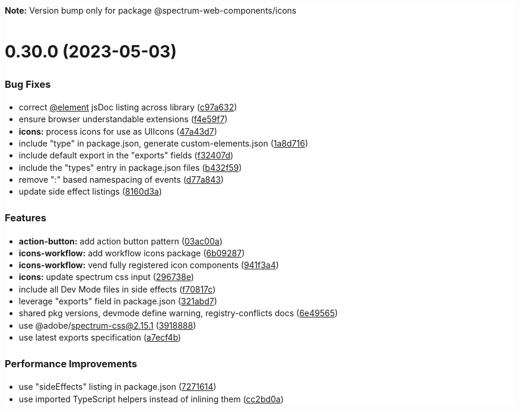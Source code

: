 **Note:** Version bump only for package @spectrum-web-components/icons

# 0.30.0 (2023-05-03)

### Bug Fixes

-   correct [@element](https://github.com/element) jsDoc listing across library ([c97a632](https://github.com/adobe/spectrum-web-components/commit/c97a6320c16a2b3053637e22bca0d56ce0cd5ae5))
-   ensure browser understandable extensions ([f4e59f7](https://github.com/adobe/spectrum-web-components/commit/f4e59f76f86369593810463c6406565e28ad97e9))
-   **icons:** process icons for use as UIIcons ([47a43d7](https://github.com/adobe/spectrum-web-components/commit/47a43d7ef2c89d1510abb8bef3a42425781aeff6))
-   include "type" in package.json, generate custom-elements.json ([1a8d716](https://github.com/adobe/spectrum-web-components/commit/1a8d716f2f787deb8d868a78bd28c8e62fe90e21))
-   include default export in the "exports" fields ([f32407d](https://github.com/adobe/spectrum-web-components/commit/f32407d7bbfd18e72c35b6f27740549e79957858))
-   include the "types" entry in package.json files ([b432f59](https://github.com/adobe/spectrum-web-components/commit/b432f5982b3b79f80af12f6d0312cbe2285e608b))
-   remove ":" based namespacing of events ([d77a843](https://github.com/adobe/spectrum-web-components/commit/d77a843a049a6a37bbeee7bbfb50b4d5eb24f3fd))
-   update side effect listings ([8160d3a](https://github.com/adobe/spectrum-web-components/commit/8160d3ab2c4f5ea11ac40897a5cf1fdaa357f4a8))

### Features

-   **action-button:** add action button pattern ([03ac00a](https://github.com/adobe/spectrum-web-components/commit/03ac00a710290e6a78340f206d88385a4f8ae8c2))
-   **icons-workflow:** add workflow icons package ([6b09287](https://github.com/adobe/spectrum-web-components/commit/6b09287d5c169205f0cc332b2158d57e7ef4a4b7))
-   **icons-workflow:** vend fully registered icon components ([941f3a4](https://github.com/adobe/spectrum-web-components/commit/941f3a41486fbd49eca0805fb63383f63313e71e))
-   **icons:** update spectrum css input ([296738e](https://github.com/adobe/spectrum-web-components/commit/296738ee582c760812214f0181db3503856db608))
-   include all Dev Mode files in side effects ([f70817c](https://github.com/adobe/spectrum-web-components/commit/f70817cc15db6dcf5cc1de2d82b4f7b0c80b1251))
-   leverage "exports" field in package.json ([321abd7](https://github.com/adobe/spectrum-web-components/commit/321abd7b7e78ccd9157cff75a1fa3dbd06e81f79))
-   shared pkg versions, devmode define warning, registry-conflicts docs ([6e49565](https://github.com/adobe/spectrum-web-components/commit/6e4956519b845fa8127f8032948b625c252ef7a6))
-   use @adobe/spectrum-css@2.15.1 ([3918888](https://github.com/adobe/spectrum-web-components/commit/39188887afad9bec52ef48d4e22596f9b757a9fe))
-   use latest exports specification ([a7ecf4b](https://github.com/adobe/spectrum-web-components/commit/a7ecf4b6da7996f36a8a89f62cc2384709497008))

### Performance Improvements

-   use "sideEffects" listing in package.json ([7271614](https://github.com/adobe/spectrum-web-components/commit/7271614c0ca3ccf3566583bb59467eb15a6199cd))
-   use imported TypeScript helpers instead of inlining them ([cc2bd0a](https://github.com/adobe/spectrum-web-components/commit/cc2bd0accd643c2f35cbf1ba809b54f52c25628d))
